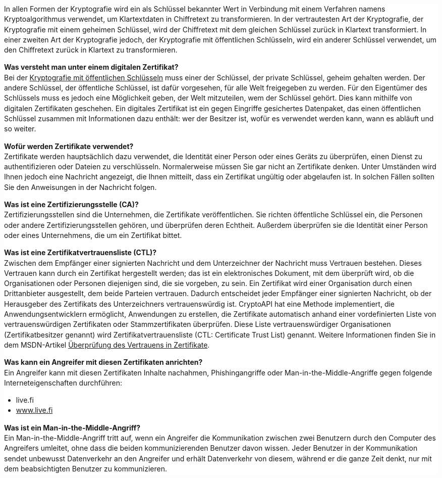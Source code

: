 In allen Formen der Kryptografie wird ein als Schlüssel bekannter Wert in Verbindung mit einem Verfahren namens Kryptoalgorithmus verwendet, um Klartextdaten in Chiffretext zu transformieren. In der vertrautesten Art der Kryptografie, der Kryptografie mit einem geheimen Schlüssel, wird der Chiffretext mit dem gleichen Schlüssel zurück in Klartext transformiert. In einer zweiten Art der Kryptografie jedoch, der Kryptografie mit öffentlichen Schlüsseln, wird ein anderer Schlüssel verwendet, um den Chiffretext zurück in Klartext zu transformieren.
  
**Was versteht man unter einem digitalen Zertifikat?**    
Bei der [Kryptografie mit öffentlichen Schlüsseln](https://msdn.microsoft.com/de-de/library/92f9ye3s.aspx) muss einer der Schlüssel, der private Schlüssel, geheim gehalten werden. Der andere Schlüssel, der öffentliche Schlüssel, ist dafür vorgesehen, für alle Welt freigegeben zu werden. Für den Eigentümer des Schlüssels muss es jedoch eine Möglichkeit geben, der Welt mitzuteilen, wem der Schlüssel gehört. Dies kann mithilfe von digitalen Zertifikaten geschehen. Ein digitales Zertifikat ist ein gegen Eingriffe gesichertes Datenpaket, das einen öffentlichen Schlüssel zusammen mit Informationen dazu enthält: wer der Besitzer ist, wofür es verwendet werden kann, wann es abläuft und so weiter.
  
**Wofür werden Zertifikate verwendet?**   
Zertifikate werden hauptsächlich dazu verwendet, die Identität einer Person oder eines Geräts zu überprüfen, einen Dienst zu authentifizieren oder Dateien zu verschlüsseln. Normalerweise müssen Sie gar nicht an Zertifikate denken. Unter Umständen wird Ihnen jedoch eine Nachricht angezeigt, die Ihnen mitteilt, dass ein Zertifikat ungültig oder abgelaufen ist. In solchen Fällen sollten Sie den Anweisungen in der Nachricht folgen.
  
**Was ist eine Zertifizierungsstelle (CA)?**    
Zertifizierungsstellen sind die Unternehmen, die Zertifikate veröffentlichen. Sie richten öffentliche Schlüssel ein, die Personen oder andere Zertifizierungsstellen gehören, und überprüfen deren Echtheit. Außerdem überprüfen sie die Identität einer Person oder eines Unternehmens, die um ein Zertifikat bittet.
  
**Was ist eine Zertifikatvertrauensliste (CTL)?**    
Zwischen dem Empfänger einer signierten Nachricht und dem Unterzeichner der Nachricht muss Vertrauen bestehen. Dieses Vertrauen kann durch ein Zertifikat hergestellt werden; das ist ein elektronisches Dokument, mit dem überprüft wird, ob die Organisationen oder Personen diejenigen sind, die sie vorgeben, zu sein. Ein Zertifikat wird einer Organisation durch einen Drittanbieter ausgestellt, dem beide Parteien vertrauen. Dadurch entscheidet jeder Empfänger einer signierten Nachricht, ob der Herausgeber des Zertifikats des Unterzeichners vertrauenswürdig ist. CryptoAPI hat eine Methode implementiert, die Anwendungsentwicklern ermöglicht, Anwendungen zu erstellen, die Zertifikate automatisch anhand einer vordefinierten Liste von vertrauenswürdigen Zertifikaten oder Stammzertifikaten überprüfen. Diese Liste vertrauenswürdiger Organisationen (Zertifikatbesitzer genannt) wird Zertifikatvertrauensliste (CTL: Certificate Trust List) genannt. Weitere Informationen finden Sie in dem MSDN-Artikel [Überprüfung des Vertrauens in Zertifikate](https://msdn.microsoft.com/de-de/library/aa376546).
  
**Was kann ein Angreifer mit diesen Zertifikaten anrichten?**  
Ein Angreifer kann mit diesen Zertifikaten Inhalte nachahmen, Phishingangriffe oder Man-in-the-Middle-Angriffe gegen folgende Interneteigenschaften durchführen:
  
-   live.fi  
-   www.live.fi
  
**Was ist ein Man-in-the-Middle-Angriff?**    
Ein Man-in-the-Middle-Angriff tritt auf, wenn ein Angreifer die Kommunikation zwischen zwei Benutzern durch den Computer des Angreifers umleitet, ohne dass die beiden kommunizierenden Benutzer davon wissen. Jeder Benutzer in der Kommunikation sendet unbewusst Datenverkehr an den Angreifer und erhält Datenverkehr von diesem, während er die ganze Zeit denkt, nur mit dem beabsichtigten Benutzer zu kommunizieren.
  